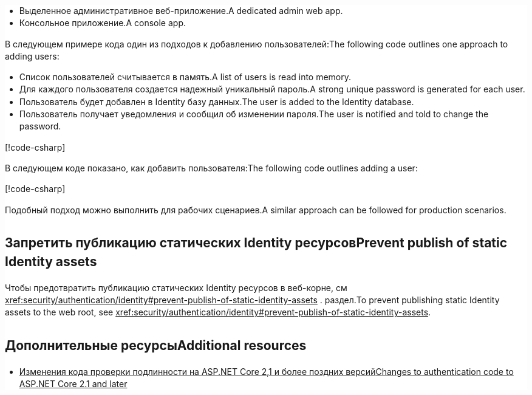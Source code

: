 * <span data-ttu-id="930a5-217">Выделенное административное веб-приложение.</span><span class="sxs-lookup"><span data-stu-id="930a5-217">A dedicated admin web app.</span></span>
* <span data-ttu-id="930a5-218">Консольное приложение.</span><span class="sxs-lookup"><span data-stu-id="930a5-218">A console app.</span></span>

<span data-ttu-id="930a5-219">В следующем примере кода один из подходов к добавлению пользователей:</span><span class="sxs-lookup"><span data-stu-id="930a5-219">The following code outlines one approach to adding users:</span></span>

* <span data-ttu-id="930a5-220">Список пользователей считывается в память.</span><span class="sxs-lookup"><span data-stu-id="930a5-220">A list of users is read into memory.</span></span>
* <span data-ttu-id="930a5-221">Для каждого пользователя создается надежный уникальный пароль.</span><span class="sxs-lookup"><span data-stu-id="930a5-221">A strong unique password is generated for each user.</span></span>
* <span data-ttu-id="930a5-222">Пользователь будет добавлен в Identity базу данных.</span><span class="sxs-lookup"><span data-stu-id="930a5-222">The user is added to the Identity database.</span></span>
* <span data-ttu-id="930a5-223">Пользователь получает уведомления и сообщил об изменении пароля.</span><span class="sxs-lookup"><span data-stu-id="930a5-223">The user is notified and told to change the password.</span></span>

[!code-csharp[](scaffold-identity/consoleAddUser/Program.cs?name=snippet)]

<span data-ttu-id="930a5-224">В следующем коде показано, как добавить пользователя:</span><span class="sxs-lookup"><span data-stu-id="930a5-224">The following code outlines adding a user:</span></span>

[!code-csharp[](scaffold-identity/consoleAddUser/Data/SeedData.cs?name=snippet)]

<span data-ttu-id="930a5-225">Подобный подход можно выполнить для рабочих сценариев.</span><span class="sxs-lookup"><span data-stu-id="930a5-225">A similar approach can be followed for production scenarios.</span></span>

## <a name="prevent-publish-of-static-no-locidentity-assets"></a><span data-ttu-id="930a5-226">Запретить публикацию статических Identity ресурсов</span><span class="sxs-lookup"><span data-stu-id="930a5-226">Prevent publish of static Identity assets</span></span>

<span data-ttu-id="930a5-227">Чтобы предотвратить публикацию статических Identity ресурсов в веб-корне, см <xref:security/authentication/identity#prevent-publish-of-static-identity-assets> . раздел.</span><span class="sxs-lookup"><span data-stu-id="930a5-227">To prevent publishing static Identity assets to the web root, see <xref:security/authentication/identity#prevent-publish-of-static-identity-assets>.</span></span>

## <a name="additional-resources"></a><span data-ttu-id="930a5-228">Дополнительные ресурсы</span><span class="sxs-lookup"><span data-stu-id="930a5-228">Additional resources</span></span>

* [<span data-ttu-id="930a5-229">Изменения кода проверки подлинности на ASP.NET Core 2,1 и более поздних версий</span><span class="sxs-lookup"><span data-stu-id="930a5-229">Changes to authentication code to ASP.NET Core 2.1 and later</span></span>](xref:migration/20_21#changes-to-authentication-code)
